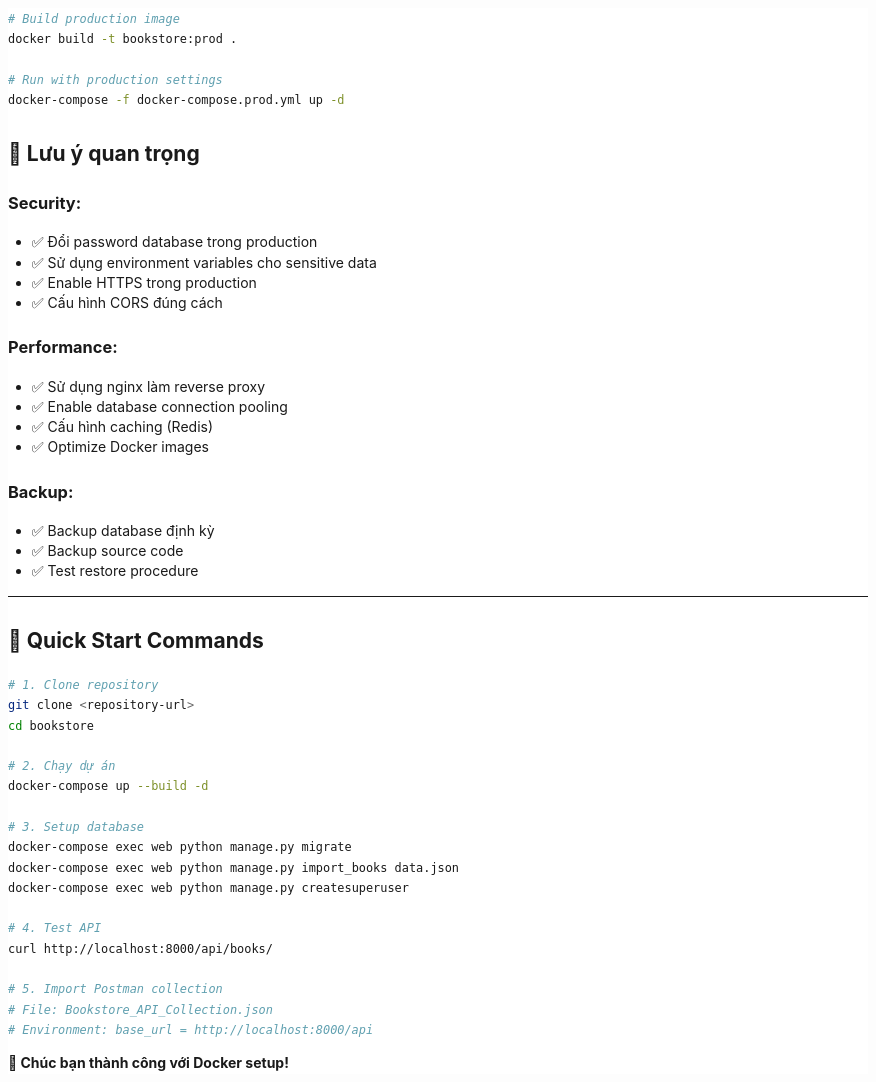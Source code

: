 ```bash
# Build production image
docker build -t bookstore:prod .

# Run with production settings
docker-compose -f docker-compose.prod.yml up -d
```

## 📝 Lưu ý quan trọng

### Security:

- ✅ Đổi password database trong production
- ✅ Sử dụng environment variables cho sensitive data
- ✅ Enable HTTPS trong production
- ✅ Cấu hình CORS đúng cách

### Performance:

- ✅ Sử dụng nginx làm reverse proxy
- ✅ Enable database connection pooling
- ✅ Cấu hình caching (Redis)
- ✅ Optimize Docker images

### Backup:

- ✅ Backup database định kỳ
- ✅ Backup source code
- ✅ Test restore procedure

---

## 🎯 Quick Start Commands

```bash
# 1. Clone repository
git clone <repository-url>
cd bookstore

# 2. Chạy dự án
docker-compose up --build -d

# 3. Setup database
docker-compose exec web python manage.py migrate
docker-compose exec web python manage.py import_books data.json
docker-compose exec web python manage.py createsuperuser

# 4. Test API
curl http://localhost:8000/api/books/

# 5. Import Postman collection
# File: Bookstore_API_Collection.json
# Environment: base_url = http://localhost:8000/api
```

**🎉 Chúc bạn thành công với Docker setup!**
